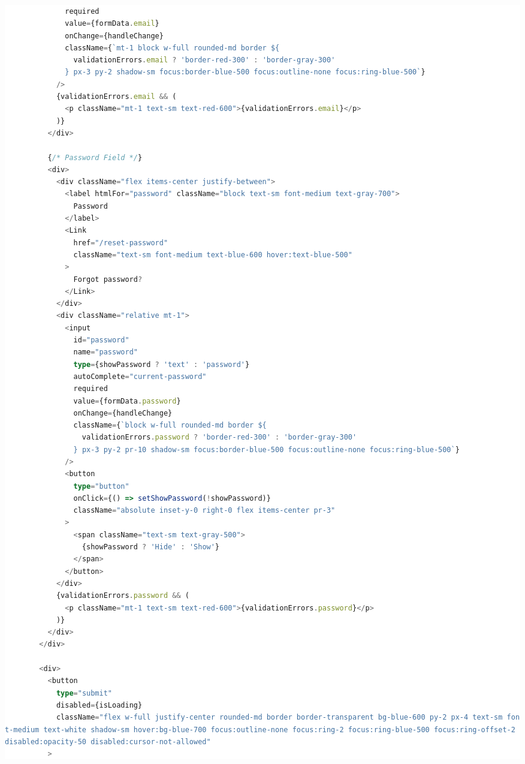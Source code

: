 ```typescript
              required
              value={formData.email}
              onChange={handleChange}
              className={`mt-1 block w-full rounded-md border ${
                validationErrors.email ? 'border-red-300' : 'border-gray-300'
              } px-3 py-2 shadow-sm focus:border-blue-500 focus:outline-none focus:ring-blue-500`}
            />
            {validationErrors.email && (
              <p className="mt-1 text-sm text-red-600">{validationErrors.email}</p>
            )}
          </div>

          {/* Password Field */}
          <div>
            <div className="flex items-center justify-between">
              <label htmlFor="password" className="block text-sm font-medium text-gray-700">
                Password
              </label>
              <Link
                href="/reset-password"
                className="text-sm font-medium text-blue-600 hover:text-blue-500"
              >
                Forgot password?
              </Link>
            </div>
            <div className="relative mt-1">
              <input
                id="password"
                name="password"
                type={showPassword ? 'text' : 'password'}
                autoComplete="current-password"
                required
                value={formData.password}
                onChange={handleChange}
                className={`block w-full rounded-md border ${
                  validationErrors.password ? 'border-red-300' : 'border-gray-300'
                } px-3 py-2 pr-10 shadow-sm focus:border-blue-500 focus:outline-none focus:ring-blue-500`}
              />
              <button
                type="button"
                onClick={() => setShowPassword(!showPassword)}
                className="absolute inset-y-0 right-0 flex items-center pr-3"
              >
                <span className="text-sm text-gray-500">
                  {showPassword ? 'Hide' : 'Show'}
                </span>
              </button>
            </div>
            {validationErrors.password && (
              <p className="mt-1 text-sm text-red-600">{validationErrors.password}</p>
            )}
          </div>
        </div>

        <div>
          <button
            type="submit"
            disabled={isLoading}
            className="flex w-full justify-center rounded-md border border-transparent bg-blue-600 py-2 px-4 text-sm font-medium text-white shadow-sm hover:bg-blue-700 focus:outline-none focus:ring-2 focus:ring-blue-500 focus:ring-offset-2 disabled:opacity-50 disabled:cursor-not-allowed"
          >
```